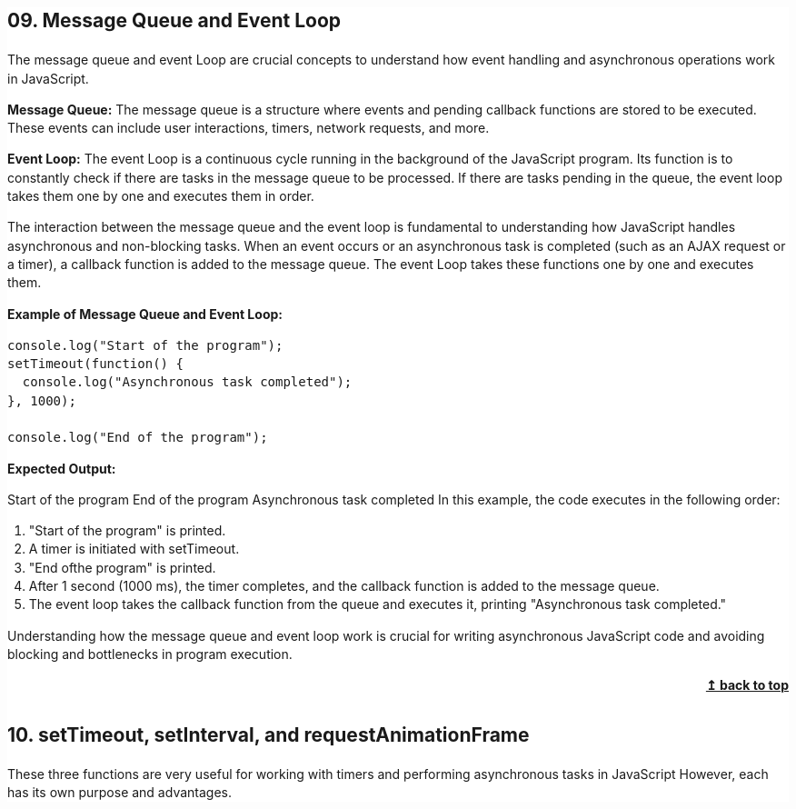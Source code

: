 <h2 id="sk09">09. Message Queue and Event Loop</h2>

<p>The message queue and event Loop are crucial concepts to understand how event handling 
and asynchronous operations work in JavaScript.</p>

<p><b>Message Queue:</b> The message queue is a structure where events and pending 
callback functions are stored to be executed. These events can include user interactions, 
timers, network requests, and more.</p>

<p><b>Event Loop:</b> The event Loop is a continuous cycle running in the background 
of the JavaScript program. Its function is to constantly check if there are tasks in the 
message queue to be processed. If there are tasks pending in the queue, the event loop 
takes them one by one and executes them in order.</p>

<p>The interaction between the message queue and the event loop is fundamental to 
understanding how JavaScript handles asynchronous and non-blocking tasks. When an event 
occurs or an asynchronous task is completed (such as an AJAX request or a timer), a 
callback function is added to the message queue. The event Loop takes these functions 
one by one and executes them.</p>

<p><b>Example of Message Queue and Event Loop:</b></p>

<pre>
console.log("Start of the program");
setTimeout(function() {
  console.log("Asynchronous task completed");
}, 1000);

console.log("End of the program");
</pre> 

<p><b>Expected Output:</b></p>

<p>Start of the program End of the program Asynchronous task completed
In this example, the code executes in the following order:</p>

<ol type="1">
  <li>"Start of the program" is printed.</li>
  <li>A timer is initiated with setTimeout.</li>
  <li>"End ofthe program" is printed.</li>
  <li>After 1 second (1000 ms), the timer completes, and the callback function is 
    added to the message queue.</li>
  <li>The event loop takes the callback function from the queue and executes it, 
    printing "Asynchronous task completed."</li>
</ol>

<p>Understanding how the message queue and event loop work is crucial for
writing asynchronous JavaScript code and avoiding blocking and
bottlenecks in program execution.</p>

<div align="right">
  <b><a href="#sk0">↥ back to top</a></b>
</div>

<h2 id="sk10">10. setTimeout, setInterval, and requestAnimationFrame</h2>

<p>These three functions are very useful for working with timers and
performing asynchronous tasks in JavaScript However, each has its own
purpose and advantages.</p>

